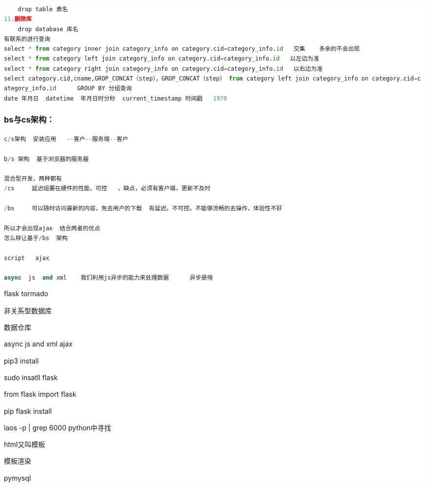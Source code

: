 ``` py
	drop table 表名
11.删除库
	drop database 库名
有联系的进行查询
select * from category inner join category_info on category.cid=category_info.id   交集    多余的不会出现
select * from category left join category_info on category.cid=category_info.id   以左边为准
select * from category right join category_info on category.cid=category_info.id   以右边为准
select category.cid,cname,GROP_CONCAT（step），GROP_CONCAT（step） from category left join category_info on category.cid=category_info.id      GROUP BY 分组查询
date 年月日  datetime  年月日时分秒  current_timestamp 时间戳   1970
```

### bs与cs架构：

```py
c/s架构  安装应用   --客户--服务端--客户

b/s 架构  基于浏览器的服务器

混合型开发，两种都有
/cs     延迟组要在硬件的性能，可控   ，缺点，必须有客户端，更新不及时

/bs     可以随时访问最新的内容，免去用户的下载  有延迟。不可控。不能够流畅的去操作，体验性不好

所以才会出现ajax  结合两者的优点  
怎么样让基于/bs  架构 

script   ajax    

async  js  and xml    我们利用js异步的能力来处理数据      异步是啥
```

flask  tormado  

 非关系型数据库

 数据仓库   

async  js  and xml   ajax

pip3 install 

sudo insatll flask

from flask import flask

pip flask install

laos -p | grep 6000   python中寻找

html又叫模板  

模板渲染



pymysql   
